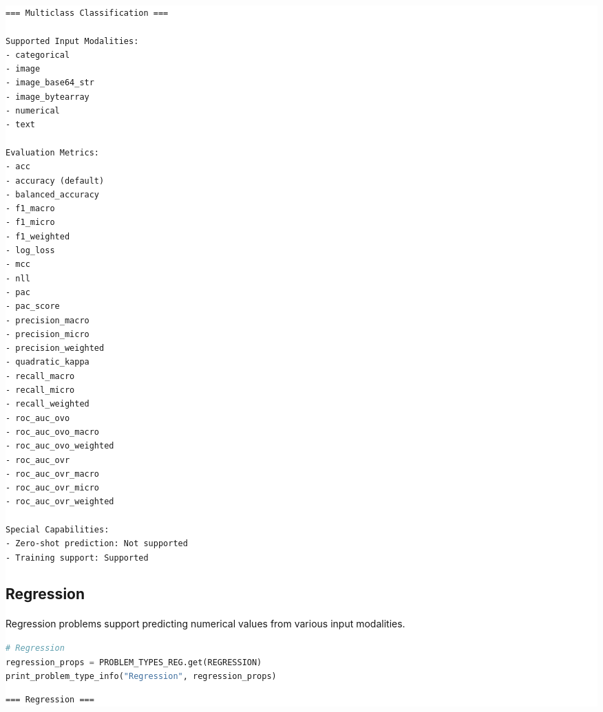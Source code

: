    === Multiclass Classification ===
    
    Supported Input Modalities:
    - categorical
    - image
    - image_base64_str
    - image_bytearray
    - numerical
    - text
    
    Evaluation Metrics:
    - acc
    - accuracy (default)
    - balanced_accuracy
    - f1_macro
    - f1_micro
    - f1_weighted
    - log_loss
    - mcc
    - nll
    - pac
    - pac_score
    - precision_macro
    - precision_micro
    - precision_weighted
    - quadratic_kappa
    - recall_macro
    - recall_micro
    - recall_weighted
    - roc_auc_ovo
    - roc_auc_ovo_macro
    - roc_auc_ovo_weighted
    - roc_auc_ovr
    - roc_auc_ovr_macro
    - roc_auc_ovr_micro
    - roc_auc_ovr_weighted
    
    Special Capabilities:
    - Zero-shot prediction: Not supported
    - Training support: Supported


## Regression

Regression problems support predicting numerical values from various input modalities.


```python
# Regression
regression_props = PROBLEM_TYPES_REG.get(REGRESSION)
print_problem_type_info("Regression", regression_props)
```

    
    === Regression ===
    